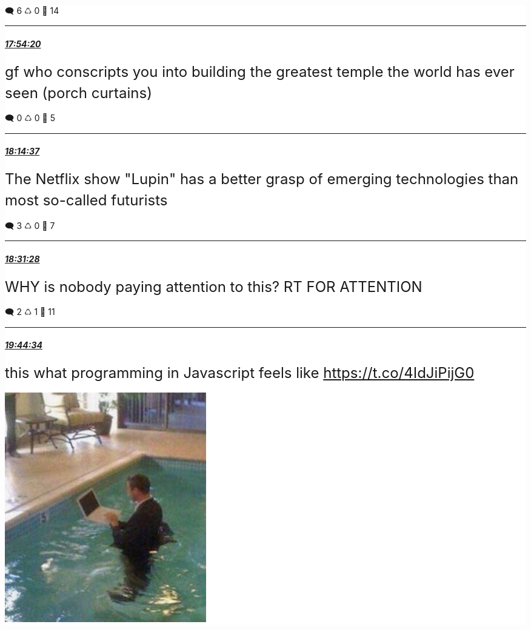 
🗨️ 6 ♺ 0 🤍  14   

---
    
#### <a href = "https://twitter.com/deepfates/status/1432491911030325248">*17:54:20*</a>

<font size="5">gf who conscripts you into building the greatest temple the world has ever seen (porch curtains)</font>



🗨️ 0 ♺ 0 🤍  5   

---
    
#### <a href = "https://twitter.com/deepfates/status/1432497012855902209">*18:14:37*</a>

<font size="5">The Netflix show "Lupin" has a better grasp of emerging technologies than most so-called futurists</font>



🗨️ 3 ♺ 0 🤍  7   

---
    
#### <a href = "https://twitter.com/deepfates/status/1432501254597476354">*18:31:28*</a>

<font size="5">WHY is nobody paying attention to this? RT FOR ATTENTION</font>



🗨️ 2 ♺ 1 🤍  11   

---
    
#### <a href = "https://twitter.com/deepfates/status/1432519652517756935">*19:44:34*</a>

<font size="5">this what programming in Javascript feels like  https://t.co/4IdJiPijG0</font>

![image from twitter](/./images/from_twitter/E-FVAOLXoAI9ZL5.png)

